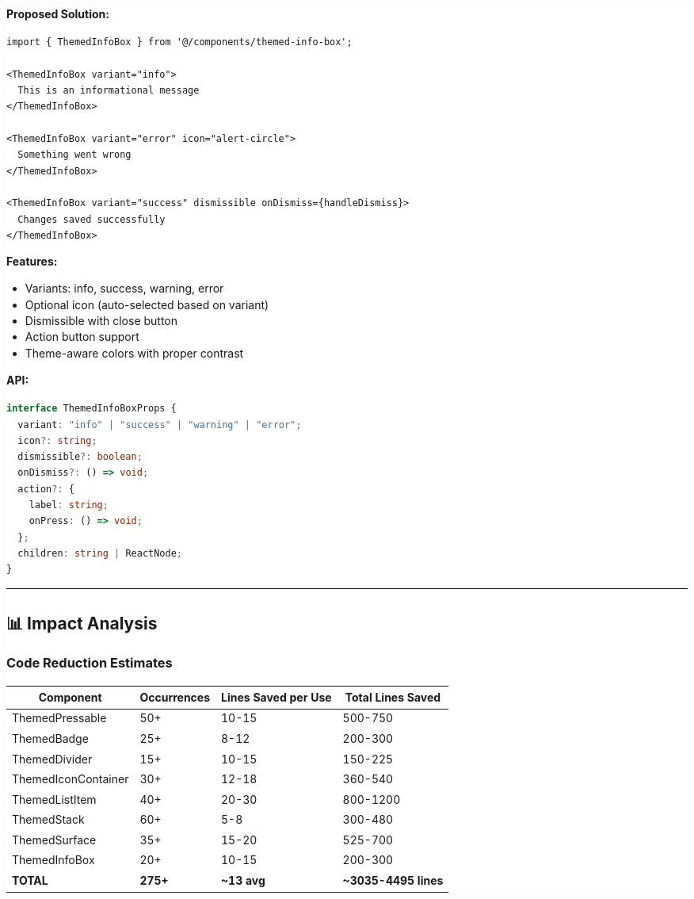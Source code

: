**Proposed Solution:**

```tsx
import { ThemedInfoBox } from '@/components/themed-info-box';

<ThemedInfoBox variant="info">
  This is an informational message
</ThemedInfoBox>

<ThemedInfoBox variant="error" icon="alert-circle">
  Something went wrong
</ThemedInfoBox>

<ThemedInfoBox variant="success" dismissible onDismiss={handleDismiss}>
  Changes saved successfully
</ThemedInfoBox>
```

**Features:**

- Variants: info, success, warning, error
- Optional icon (auto-selected based on variant)
- Dismissible with close button
- Action button support
- Theme-aware colors with proper contrast

**API:**

```typescript
interface ThemedInfoBoxProps {
  variant: "info" | "success" | "warning" | "error";
  icon?: string;
  dismissible?: boolean;
  onDismiss?: () => void;
  action?: {
    label: string;
    onPress: () => void;
  };
  children: string | ReactNode;
}
```

---

## 📊 Impact Analysis

### Code Reduction Estimates

| Component           | Occurrences | Lines Saved per Use | Total Lines Saved    |
| ------------------- | ----------- | ------------------- | -------------------- |
| ThemedPressable     | 50+         | 10-15               | 500-750              |
| ThemedBadge         | 25+         | 8-12                | 200-300              |
| ThemedDivider       | 15+         | 10-15               | 150-225              |
| ThemedIconContainer | 30+         | 12-18               | 360-540              |
| ThemedListItem      | 40+         | 20-30               | 800-1200             |
| ThemedStack         | 60+         | 5-8                 | 300-480              |
| ThemedSurface       | 35+         | 15-20               | 525-700              |
| ThemedInfoBox       | 20+         | 10-15               | 200-300              |
| **TOTAL**           | **275+**    | **~13 avg**         | **~3035-4495 lines** |
